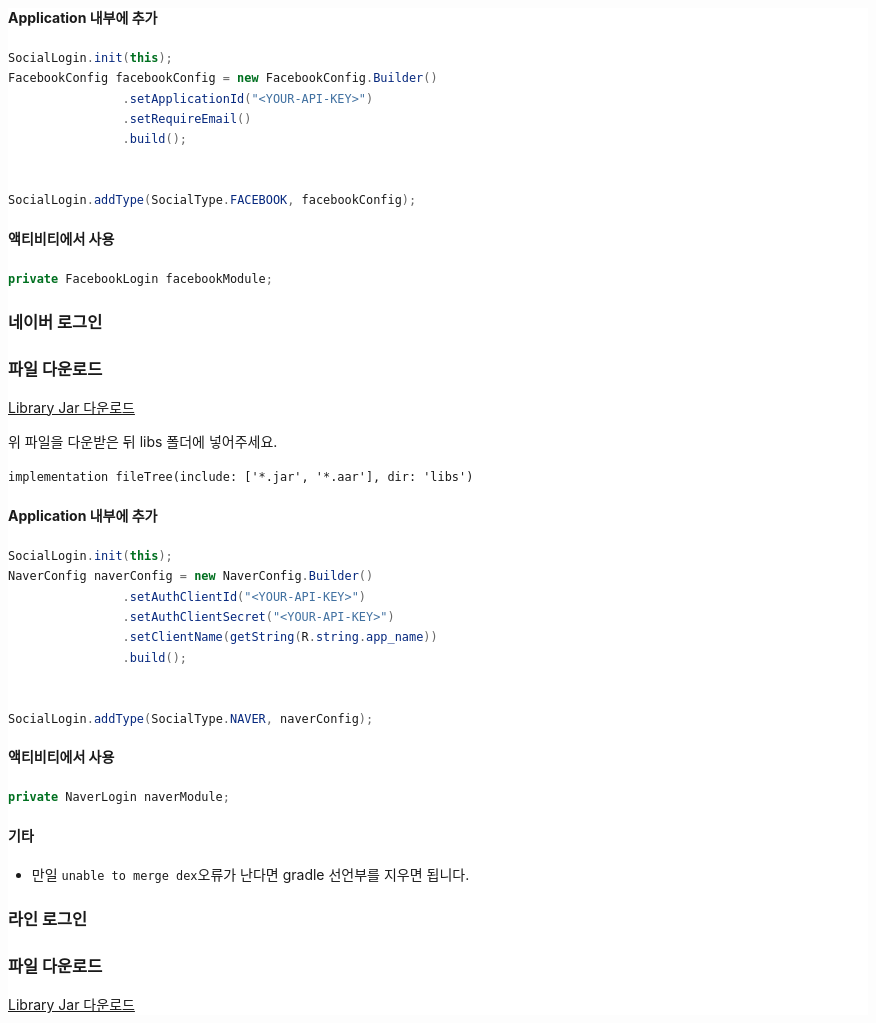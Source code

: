 #### Application 내부에 추가
```Java
SocialLogin.init(this);
FacebookConfig facebookConfig = new FacebookConfig.Builder()
                .setApplicationId("<YOUR-API-KEY>")
                .setRequireEmail()
                .build();
		

SocialLogin.addType(SocialType.FACEBOOK, facebookConfig);
```

#### 액티비티에서 사용
```Java
private FacebookLogin facebookModule;
```

### 네이버 로그인

### 파일 다운로드
[Library Jar 다운로드](https://github.com/WindSekirun/SocialLogin/blob/master/Social/libs/naver_login_library_4.1.4.jar)

위 파일을 다운받은 뒤 libs 폴더에 넣어주세요.

```
implementation fileTree(include: ['*.jar', '*.aar'], dir: 'libs')
```

#### Application 내부에 추가
```Java
SocialLogin.init(this);
NaverConfig naverConfig = new NaverConfig.Builder()
                .setAuthClientId("<YOUR-API-KEY>")
                .setAuthClientSecret("<YOUR-API-KEY>")
                .setClientName(getString(R.string.app_name))
                .build();
                

SocialLogin.addType(SocialType.NAVER, naverConfig);
```

#### 액티비티에서 사용
```Java
private NaverLogin naverModule;
```

#### 기타
* 만일 ```unable to merge dex```오류가 난다면 gradle 선언부를 지우면 됩니다.

### 라인 로그인

### 파일 다운로드
[Library Jar 다운로드](https://github.com/WindSekirun/SocialLogin/blob/master/Social/libs/line-sdk-4.0.5.aar)
